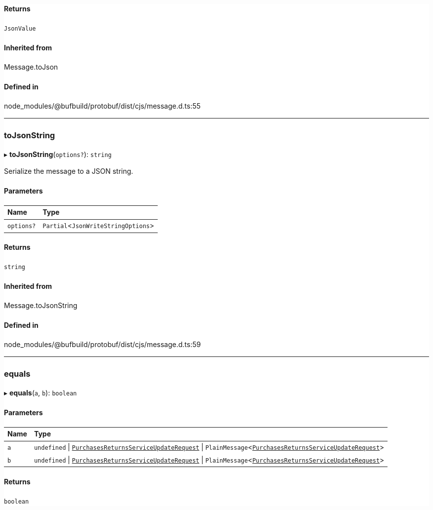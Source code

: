 #### Returns

`JsonValue`

#### Inherited from

Message.toJson

#### Defined in

node_modules/@bufbuild/protobuf/dist/cjs/message.d.ts:55

___

### toJsonString

▸ **toJsonString**(`options?`): `string`

Serialize the message to a JSON string.

#### Parameters

| Name | Type |
| :------ | :------ |
| `options?` | `Partial`\<`JsonWriteStringOptions`\> |

#### Returns

`string`

#### Inherited from

Message.toJsonString

#### Defined in

node_modules/@bufbuild/protobuf/dist/cjs/message.d.ts:59

___

### equals

▸ **equals**(`a`, `b`): `boolean`

#### Parameters

| Name | Type |
| :------ | :------ |
| `a` | `undefined` \| [`PurchasesReturnsServiceUpdateRequest`](PurchasesReturnsServiceUpdateRequest.md) \| `PlainMessage`\<[`PurchasesReturnsServiceUpdateRequest`](PurchasesReturnsServiceUpdateRequest.md)\> |
| `b` | `undefined` \| [`PurchasesReturnsServiceUpdateRequest`](PurchasesReturnsServiceUpdateRequest.md) \| `PlainMessage`\<[`PurchasesReturnsServiceUpdateRequest`](PurchasesReturnsServiceUpdateRequest.md)\> |

#### Returns

`boolean`
